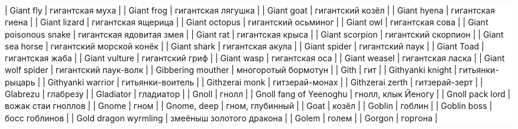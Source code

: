 | Giant fly                  | гигантская муха                |
| Giant frog                 | гигантская лягушка             |
| Giant goat                 | гигантский козёл               |
| Giant hyena                | гигантская гиена               |
| Giant lizard               | гигантская ящерица             |
| Giant octopus              | гигантский осьминог            |
| Giant owl                  | гигантская сова                |
| Giant poisonous snake      | гигантская ядовитая змея       |
| Giant rat                  | гигантская крыса               |
| Giant scorpion             | гигантский скорпион            |
| Giant sea horse            | гигантский морской конёк       |
| Giant shark                | гигантская акула               |
| Giant spider               | гигантский паук                |
| Giant Toad                 | гигантская жаба                |
| Giant vulture              | гигантский гриф                |
| Giant wasp                 | гигантская оса                 |
| Giant weasel               | гигантская ласка               |
| Giant wolf spider          | гигантский паук-волк           |
| Gibbering mouther          | многоротый бормотун            |
| Gith                       | гит                            |
| Githyanki knight           | гитьянки-рыцарь                |
| Githyanki warrior          | гитьянки-воитель               |
| Githzerai monk             | гитзерай-монах                 |
| Githzerai zerth            | гитзерай-зерт                  |
| Glabrezu                   | глабрезу                       |
| Gladiator                  | гладиатор                      |
| Gnoll                      | гнолл                          |
| Gnoll fang of Yeenoghu     | гнолл, клык Йеногу             |
| Gnoll pack lord            | вожак стаи гноллов             |
| Gnome                      | гном                           |
| Gnome, deep                | гном, глубинный                |
| Goat                       | козёл                          |
| Goblin                     | гоблин                         |
| Goblin boss                | босс гоблинов                  |
| Gold dragon wyrmling       | змеёныш золотого дракона       |
| Golem                      | голем                          |
| Gorgon                     | горгона                        |